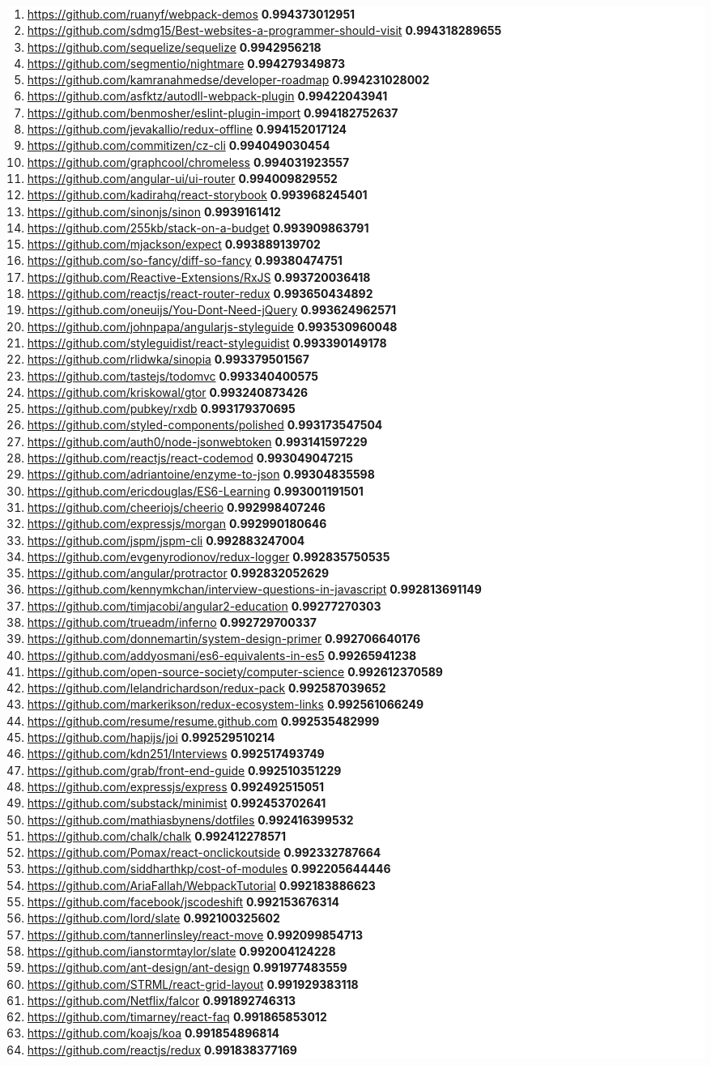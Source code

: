  1. https://github.com/ruanyf/webpack-demos **0.994373012951**
 1. https://github.com/sdmg15/Best-websites-a-programmer-should-visit **0.994318289655**
 1. https://github.com/sequelize/sequelize **0.9942956218**
 1. https://github.com/segmentio/nightmare **0.994279349873**
 1. https://github.com/kamranahmedse/developer-roadmap **0.994231028002**
 1. https://github.com/asfktz/autodll-webpack-plugin **0.99422043941**
 1. https://github.com/benmosher/eslint-plugin-import **0.994182752637**
 1. https://github.com/jevakallio/redux-offline **0.994152017124**
 1. https://github.com/commitizen/cz-cli **0.994049030454**
 1. https://github.com/graphcool/chromeless **0.994031923557**
 1. https://github.com/angular-ui/ui-router **0.994009829552**
 1. https://github.com/kadirahq/react-storybook **0.993968245401**
 1. https://github.com/sinonjs/sinon **0.9939161412**
 1. https://github.com/255kb/stack-on-a-budget **0.993909863791**
 1. https://github.com/mjackson/expect **0.993889139702**
 1. https://github.com/so-fancy/diff-so-fancy **0.99380474751**
 1. https://github.com/Reactive-Extensions/RxJS **0.993720036418**
 1. https://github.com/reactjs/react-router-redux **0.993650434892**
 1. https://github.com/oneuijs/You-Dont-Need-jQuery **0.993624962571**
 1. https://github.com/johnpapa/angularjs-styleguide **0.993530960048**
 1. https://github.com/styleguidist/react-styleguidist **0.993390149178**
 1. https://github.com/rlidwka/sinopia **0.993379501567**
 1. https://github.com/tastejs/todomvc **0.993340400575**
 1. https://github.com/kriskowal/gtor **0.993240873426**
 1. https://github.com/pubkey/rxdb **0.993179370695**
 1. https://github.com/styled-components/polished **0.993173547504**
 1. https://github.com/auth0/node-jsonwebtoken **0.993141597229**
 1. https://github.com/reactjs/react-codemod **0.993049047215**
 1. https://github.com/adriantoine/enzyme-to-json **0.99304835598**
 1. https://github.com/ericdouglas/ES6-Learning **0.993001191501**
 1. https://github.com/cheeriojs/cheerio **0.992998407246**
 1. https://github.com/expressjs/morgan **0.992990180646**
 1. https://github.com/jspm/jspm-cli **0.992883247004**
 1. https://github.com/evgenyrodionov/redux-logger **0.992835750535**
 1. https://github.com/angular/protractor **0.992832052629**
 1. https://github.com/kennymkchan/interview-questions-in-javascript **0.992813691149**
 1. https://github.com/timjacobi/angular2-education **0.99277270303**
 1. https://github.com/trueadm/inferno **0.992729700337**
 1. https://github.com/donnemartin/system-design-primer **0.992706640176**
 1. https://github.com/addyosmani/es6-equivalents-in-es5 **0.99265941238**
 1. https://github.com/open-source-society/computer-science **0.992612370589**
 1. https://github.com/lelandrichardson/redux-pack **0.992587039652**
 1. https://github.com/markerikson/redux-ecosystem-links **0.992561066249**
 1. https://github.com/resume/resume.github.com **0.992535482999**
 1. https://github.com/hapijs/joi **0.992529510214**
 1. https://github.com/kdn251/Interviews **0.992517493749**
 1. https://github.com/grab/front-end-guide **0.992510351229**
 1. https://github.com/expressjs/express **0.992492515051**
 1. https://github.com/substack/minimist **0.992453702641**
 1. https://github.com/mathiasbynens/dotfiles **0.992416399532**
 1. https://github.com/chalk/chalk **0.992412278571**
 1. https://github.com/Pomax/react-onclickoutside **0.992332787664**
 1. https://github.com/siddharthkp/cost-of-modules **0.992205644446**
 1. https://github.com/AriaFallah/WebpackTutorial **0.992183886623**
 1. https://github.com/facebook/jscodeshift **0.992153676314**
 1. https://github.com/lord/slate **0.992100325602**
 1. https://github.com/tannerlinsley/react-move **0.992099854713**
 1. https://github.com/ianstormtaylor/slate **0.992004124228**
 1. https://github.com/ant-design/ant-design **0.991977483559**
 1. https://github.com/STRML/react-grid-layout **0.991929383118**
 1. https://github.com/Netflix/falcor **0.991892746313**
 1. https://github.com/timarney/react-faq **0.991865853012**
 1. https://github.com/koajs/koa **0.991854896814**
 1. https://github.com/reactjs/redux **0.991838377169**